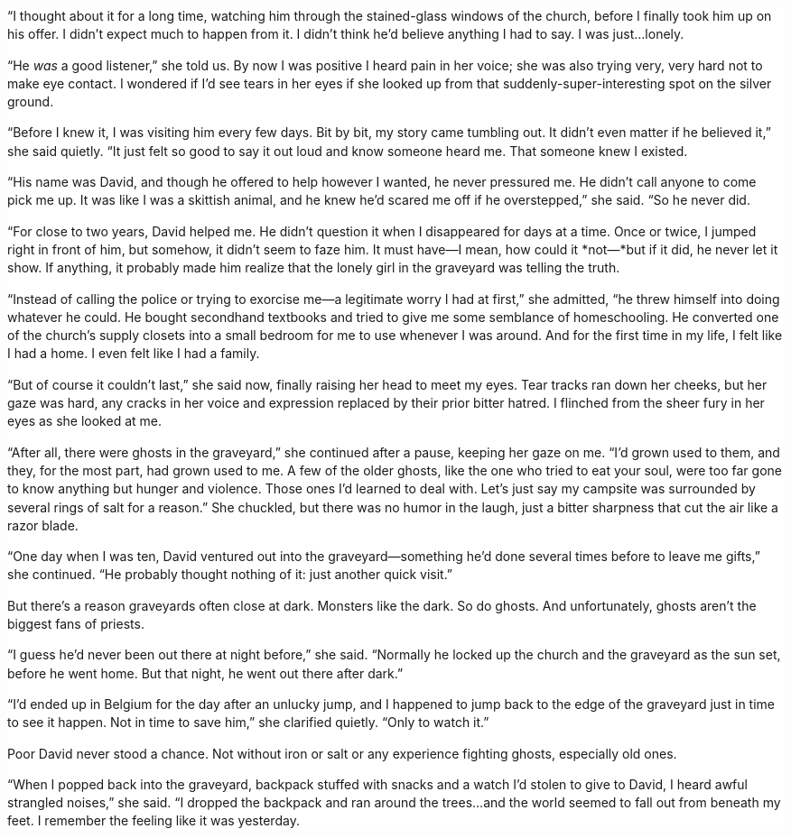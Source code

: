 “I thought about it for a long time, watching him through the stained-glass windows of the church, before I finally took him up on his offer. I didn’t expect much to happen from it. I didn’t think he’d believe anything I had to say. I was just…lonely.

“He *was* a good listener,” she told us. By now I was positive I heard pain in her voice; she was also trying very, very hard not to make eye contact. I wondered if I’d see tears in her eyes if she looked up from that suddenly-super-interesting spot on the silver ground.

“Before I knew it, I was visiting him every few days. Bit by bit, my story came tumbling out. It didn’t even matter if he believed it,” she said quietly. “It just felt so good to say it out loud and know someone heard me. That someone knew I existed.

“His name was David, and though he offered to help however I wanted, he never pressured me. He didn’t call anyone to come pick me up. It was like I was a skittish animal, and he knew he’d scared me off if he overstepped,” she said. “So he never did.

“For close to two years, David helped me. He didn’t question it when I disappeared for days at a time. Once or twice, I jumped right in front of him, but somehow, it didn’t seem to faze him. It must have—I mean, how could it \*not—\*but if it did, he never let it show. If anything, it probably made him realize that the lonely girl in the graveyard was telling the truth.

“Instead of calling the police or trying to exorcise me—a legitimate worry I had at first,” she admitted, “he threw himself into doing whatever he could. He bought secondhand textbooks and tried to give me some semblance of homeschooling. He converted one of the church’s supply closets into a small bedroom for me to use whenever I was around. And for the first time in my life, I felt like I had a home. I even felt like I had a family.

“But of course it couldn’t last,” she said now, finally raising her head to meet my eyes. Tear tracks ran down her cheeks, but her gaze was hard, any cracks in her voice and expression replaced by their prior bitter hatred. I flinched from the sheer fury in her eyes as she looked at me.

“After all, there were ghosts in the graveyard,” she continued after a pause, keeping her gaze on me. “I’d grown used to them, and they, for the most part, had grown used to me. A few of the older ghosts, like the one who tried to eat your soul, were too far gone to know anything but hunger and violence. Those ones I’d learned to deal with. Let’s just say my campsite was surrounded by several rings of salt for a reason.” She chuckled, but there was no humor in the laugh, just a bitter sharpness that cut the air like a razor blade.

“One day when I was ten, David ventured out into the graveyard—something he’d done several times before to leave me gifts,” she continued. “He probably thought nothing of it: just another quick visit.”

But there’s a reason graveyards often close at dark. Monsters like the dark. So do ghosts. And unfortunately, ghosts aren’t the biggest fans of priests.

“I guess he’d never been out there at night before,” she said. “Normally he locked up the church and the graveyard as the sun set, before he went home. But that night, he went out there after dark.”

“I’d ended up in Belgium for the day after an unlucky jump, and I happened to jump back to the edge of the graveyard just in time to see it happen. Not in time to save him,” she clarified quietly. “Only to watch it.”

Poor David never stood a chance. Not without iron or salt or any experience fighting ghosts, especially old ones.

“When I popped back into the graveyard, backpack stuffed with snacks and a watch I’d stolen to give to David, I heard awful strangled noises,” she said. “I dropped the backpack and ran around the trees…and the world seemed to fall out from beneath my feet. I remember the feeling like it was yesterday.
